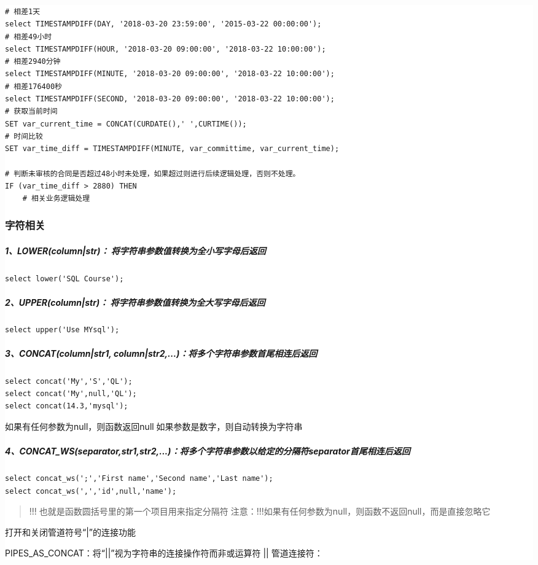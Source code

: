 ```mysql
# 相差1天
select TIMESTAMPDIFF(DAY, '2018-03-20 23:59:00', '2015-03-22 00:00:00');
# 相差49小时
select TIMESTAMPDIFF(HOUR, '2018-03-20 09:00:00', '2018-03-22 10:00:00');
# 相差2940分钟
select TIMESTAMPDIFF(MINUTE, '2018-03-20 09:00:00', '2018-03-22 10:00:00');
# 相差176400秒
select TIMESTAMPDIFF(SECOND, '2018-03-20 09:00:00', '2018-03-22 10:00:00');
# 获取当前时间
SET var_current_time = CONCAT(CURDATE(),' ',CURTIME());
# 时间比较
SET var_time_diff = TIMESTAMPDIFF(MINUTE, var_committime, var_current_time);

# 判断未审核的合同是否超过48小时未处理，如果超过则进行后续逻辑处理，否则不处理。
IF (var_time_diff > 2880) THEN 
    # 相关业务逻辑处理
```

### 字符相关

##### 1、LOWER(column|str)： 将字符串参数值转换为全小写字母后返回
```mysql
select lower('SQL Course');
```

##### 2、UPPER(column|str)： 将字符串参数值转换为全大写字母后返回
```mysql
select upper('Use MYsql');
```

##### 3、CONCAT(column|str1, column|str2,...)：将多个字符串参数首尾相连后返回

```mysql
select concat('My','S','QL');
select concat('My',null,'QL');
select concat(14.3,'mysql');

```
如果有任何参数为null，则函数返回null
如果参数是数字，则自动转换为字符串

##### 4、CONCAT_WS(separator,str1,str2,...)：将多个字符串参数以给定的分隔符separator首尾相连后返回
```mysql
select concat_ws(';','First name','Second name','Last name');
select concat_ws(',','id',null,'name');
```
> !!! 也就是函数圆括号里的第一个项目用来指定分隔符
注意：!!!如果有任何参数为null，则函数不返回null，而是直接忽略它

打开和关闭管道符号“|”的连接功能

PIPES_AS_CONCAT：将“||”视为字符串的连接操作符而非或运算符  || 管道连接符：
